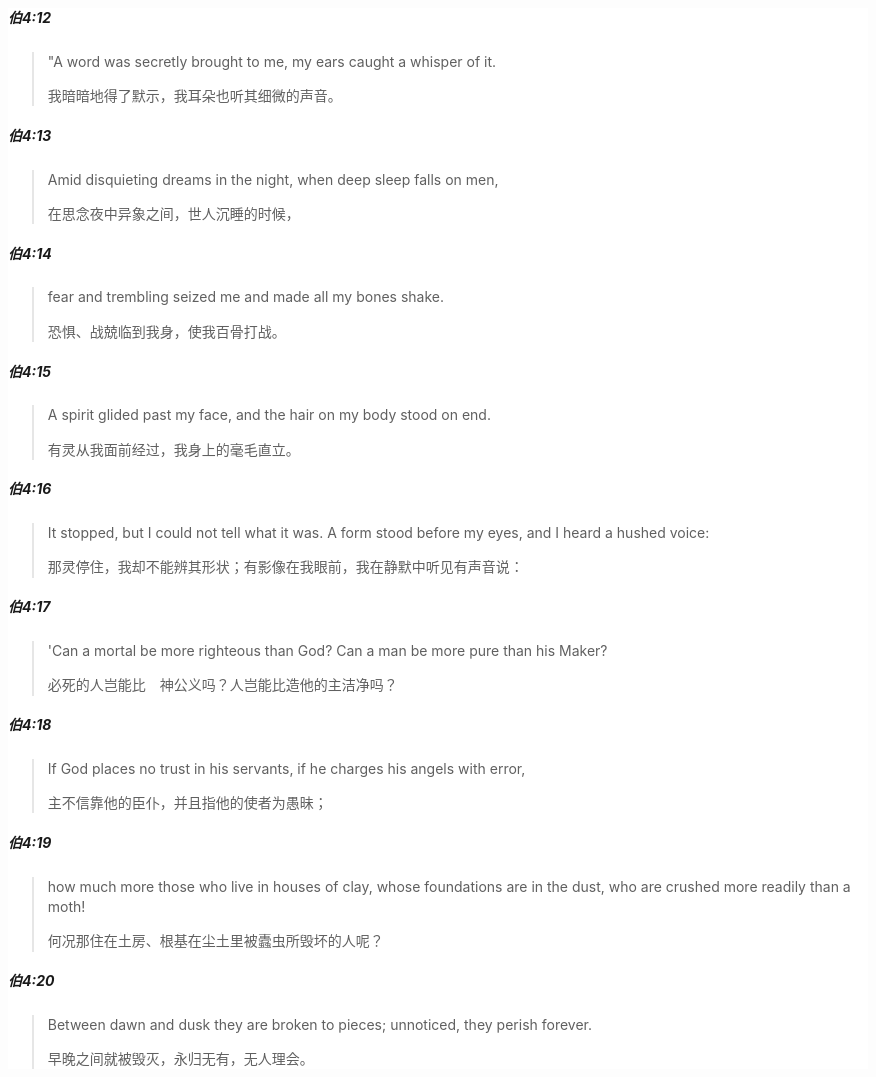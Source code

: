 
##### 伯4:12
> "A word was secretly brought to me, my ears caught a whisper of it.
>
> 我暗暗地得了默示，我耳朵也听其细微的声音。


##### 伯4:13
> Amid disquieting dreams in the night, when deep sleep falls on men,
>
> 在思念夜中异象之间，世人沉睡的时候，


##### 伯4:14
> fear and trembling seized me and made all my bones shake.
>
> 恐惧、战兢临到我身，使我百骨打战。


##### 伯4:15
> A spirit glided past my face, and the hair on my body stood on end.
>
> 有灵从我面前经过，我身上的毫毛直立。


##### 伯4:16
> It stopped, but I could not tell what it was. A form stood before my eyes, and I heard a hushed voice:
>
> 那灵停住，我却不能辨其形状；有影像在我眼前，我在静默中听见有声音说：


##### 伯4:17
> 'Can a mortal be more righteous than God? Can a man be more pure than his Maker?
>
> 必死的人岂能比　神公义吗？人岂能比造他的主洁净吗？


##### 伯4:18
> If God places no trust in his servants, if he charges his angels with error,
>
> 主不信靠他的臣仆，并且指他的使者为愚昧；


##### 伯4:19
> how much more those who live in houses of clay, whose foundations are in the dust, who are crushed more readily than a moth!
>
> 何况那住在土房、根基在尘土里被蠹虫所毁坏的人呢？


##### 伯4:20
> Between dawn and dusk they are broken to pieces; unnoticed, they perish forever.
>
> 早晚之间就被毁灭，永归无有，无人理会。

